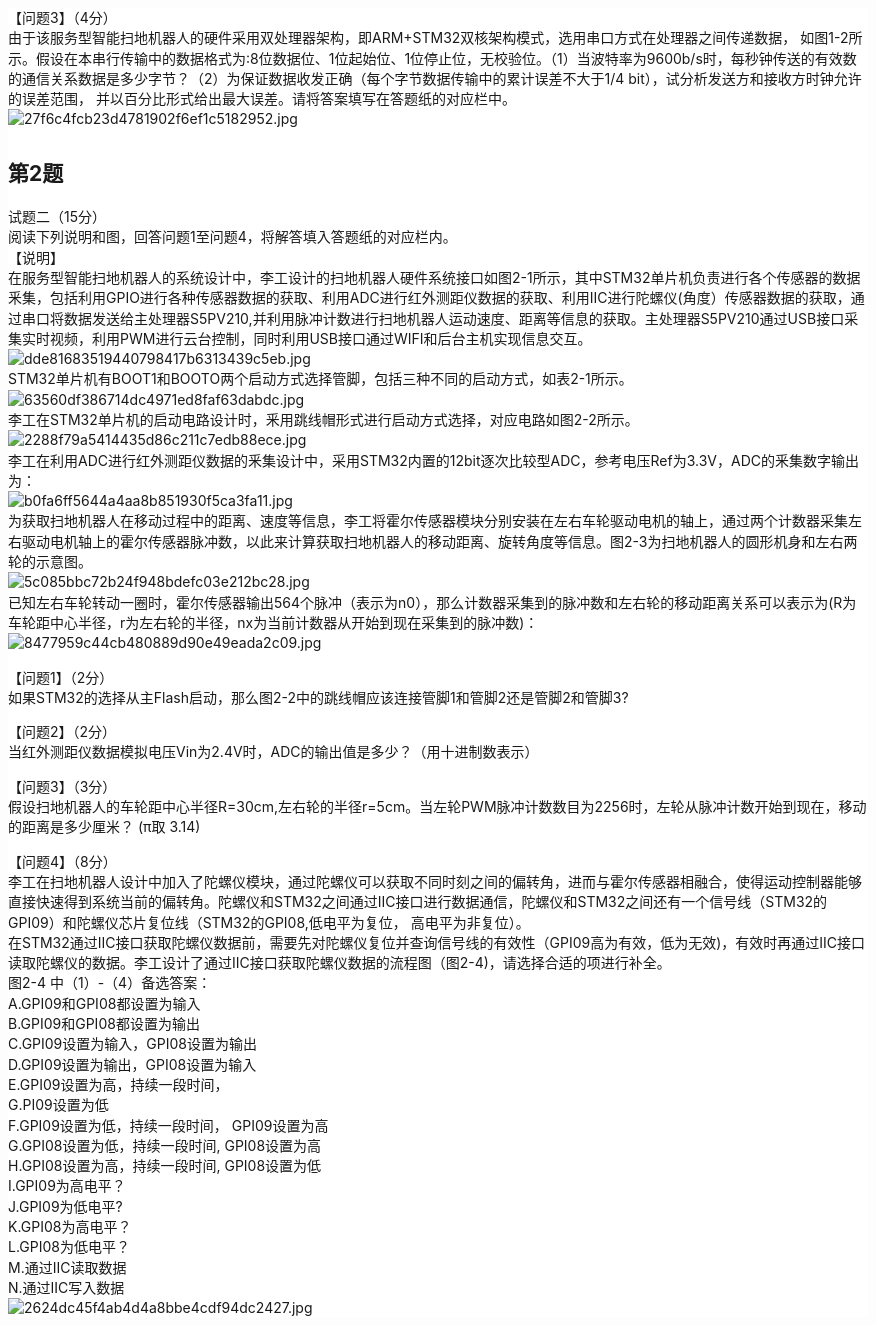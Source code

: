【问题3】（4分）  
由于该服务型智能扫地机器人的硬件采用双处理器架构，即ARM+STM32双核架构模式，选用串口方式在处理器之间传递数据， 如图1-2所示。假设在本串行传输中的数据格式为:8位数据位、1位起始位、1位停止位，无校验位。（1）当波特率为9600b/s时，每秒钟传送的有效数的通信关系数据是多少字节？（2）为保证数据收发正确（每个字节数据传输中的累计误差不大于1/4 bit），试分析发送方和接收方时钟允许的误差范围， 并以百分比形式给出最大误差。请将答案填写在答题纸的对应栏中。  
![27f6c4fcb23d4781902f6ef1c5182952.jpg][]  


## 第2题 ##

试题二（15分）  
阅读下列说明和图，回答问题1至问题4，将解答填入答题纸的对应栏内。  
【说明】  
在服务型智能扫地机器人的系统设计中，李工设计的扫地机器人硬件系统接口如图2-1所示，其中STM32单片机负责进行各个传感器的数据釆集，包括利用GPIO进行各种传感器数据的获取、利用ADC进行红外测距仪数据的获取、利用IIC进行陀螺仪(角度）传感器数据的获取，通过串口将数据发送给主处理器S5PV210,并利用脉冲计数进行扫地机器人运动速度、距离等信息的获取。主处理器S5PV210通过USB接口采集实时视频，利用PWM进行云台控制，同时利用USB接口通过WIFI和后台主机实现信息交互。  
![dde81683519440798417b6313439c5eb.jpg][]  
STM32单片机有BOOT1和BOOTO两个启动方式选择管脚，包括三种不同的启动方式，如表2-1所示。  
![63560df386714dc4971ed8faf63dabdc.jpg][]  
李工在STM32单片机的启动电路设计时，釆用跳线帽形式进行启动方式选择，对应电路如图2-2所示。  
![2288f79a5414435d86c211c7edb88ece.jpg][]  
李工在利用ADC进行红外测距仪数据的釆集设计中，采用STM32内置的12bit逐次比较型ADC，参考电压Ref为3.3V，ADC的釆集数字输出为：  
![b0fa6ff5644a4aa8b851930f5ca3fa11.jpg][]  
为获取扫地机器人在移动过程中的距离、速度等信息，李工将霍尔传感器模块分别安装在左右车轮驱动电机的轴上，通过两个计数器采集左右驱动电机轴上的霍尔传感器脉冲数，以此来计算获取扫地机器人的移动距离、旋转角度等信息。图2-3为扫地机器人的圆形机身和左右两轮的示意图。  
![5c085bbc72b24f948bdefc03e212bc28.jpg][]  
已知左右车轮转动一圈时，霍尔传感器输出564个脉冲（表示为n0），那么计数器采集到的脉冲数和左右轮的移动距离关系可以表示为(R为车轮距中心半径，r为左右轮的半径，nx为当前计数器从开始到现在采集到的脉冲数)：  
![8477959c44cb480889d90e49eada2c09.jpg][]  
  
【问题1】（2分）  
如果STM32的选择从主Flash启动，那么图2-2中的跳线帽应该连接管脚1和管脚2还是管脚2和管脚3?  
  
【问题2】（2分）  
当红外测距仪数据模拟电压Vin为2.4V时，ADC的输出值是多少？（用十进制数表示）  
  
【问题3】（3分）  
假设扫地机器人的车轮距中心半径R=30cm,左右轮的半径r=5cm。当左轮PWM脉冲计数数目为2256时，左轮从脉冲计数开始到现在，移动的距离是多少厘米？ (π取 3.14)  
  
【问题4】（8分）  
李工在扫地机器人设计中加入了陀螺仪模块，通过陀螺仪可以获取不同时刻之间的偏转角，进而与霍尔传感器相融合，使得运动控制器能够直接快速得到系统当前的偏转角。陀螺仪和STM32之间通过IIC接口进行数据通信，陀螺仪和STM32之间还有一个信号线（STM32的GPI09）和陀螺仪芯片复位线（STM32的GPI08,低电平为复位， 高电平为非复位）。  
在STM32通过IIC接口获取陀螺仪数据前，需要先对陀螺仪复位并查询信号线的有效性（GPI09高为有效，低为无效)，有效时再通过IIC接口读取陀螺仪的数据。李工设计了通过IIC接口获取陀螺仪数据的流程图（图2-4)，请选择合适的项进行补全。  
图2-4 中（1）-（4）备选答案：  
A.GPI09和GPI08都设置为输入  
B.GPI09和GPI08都设置为输出  
C.GPI09设置为输入，GPI08设置为输出  
D.GPI09设置为输出，GPI08设置为输入  
E.GPI09设置为高，持续一段时间，  
G.PI09设置为低  
F.GPI09设置为低，持续一段时间， GPI09设置为高  
G.GPI08设置为低，持续一段时间, GPI08设置为高  
H.GPI08设置为高，持续一段时间, GPI08设置为低  
I.GPI09为高电平？  
J.GPI09为低电平?  
K.GPI08为高电平？  
L.GPI08为低电平？  
M.通过IIC读取数据  
N.通过IIC写入数据  
![2624dc45f4ab4d4a8bbe4cdf94dc2427.jpg][]  


[65038bf5565d481dad7525cd14db4475.jpg]: https://www.xkxxkx.cn/file/exam/software/嵌入式系统设计师/案例/第1题/65038bf5565d481dad7525cd14db4475.jpg
[fb14997024844510ac11d901051c7ec5.jpg]: https://www.xkxxkx.cn/file/exam/software/嵌入式系统设计师/案例/第1题/fb14997024844510ac11d901051c7ec5.jpg
[27f6c4fcb23d4781902f6ef1c5182952.jpg]: https://www.xkxxkx.cn/file/exam/software/嵌入式系统设计师/案例/第1题/27f6c4fcb23d4781902f6ef1c5182952.jpg
[dde81683519440798417b6313439c5eb.jpg]: https://www.xkxxkx.cn/file/exam/software/嵌入式系统设计师/案例/第2题/dde81683519440798417b6313439c5eb.jpg
[63560df386714dc4971ed8faf63dabdc.jpg]: https://www.xkxxkx.cn/file/exam/software/嵌入式系统设计师/案例/第2题/63560df386714dc4971ed8faf63dabdc.jpg
[2288f79a5414435d86c211c7edb88ece.jpg]: https://www.xkxxkx.cn/file/exam/software/嵌入式系统设计师/案例/第2题/2288f79a5414435d86c211c7edb88ece.jpg
[b0fa6ff5644a4aa8b851930f5ca3fa11.jpg]: https://www.xkxxkx.cn/file/exam/software/嵌入式系统设计师/案例/第2题/b0fa6ff5644a4aa8b851930f5ca3fa11.jpg
[5c085bbc72b24f948bdefc03e212bc28.jpg]: https://www.xkxxkx.cn/file/exam/software/嵌入式系统设计师/案例/第2题/5c085bbc72b24f948bdefc03e212bc28.jpg
[8477959c44cb480889d90e49eada2c09.jpg]: https://www.xkxxkx.cn/file/exam/software/嵌入式系统设计师/案例/第2题/8477959c44cb480889d90e49eada2c09.jpg
[2624dc45f4ab4d4a8bbe4cdf94dc2427.jpg]: https://www.xkxxkx.cn/file/exam/software/嵌入式系统设计师/案例/第2题/2624dc45f4ab4d4a8bbe4cdf94dc2427.jpg
[219d9e6f461845f0b41a7cea2f8e000c.jpg]: https://www.xkxxkx.cn/file/exam/software/嵌入式系统设计师/案例/第3题/219d9e6f461845f0b41a7cea2f8e000c.jpg
[409e48b8cd1c498591864c4ade31b070.jpg]: https://www.xkxxkx.cn/file/exam/software/嵌入式系统设计师/案例/第3题/409e48b8cd1c498591864c4ade31b070.jpg
[5834f3d2c2b44fcebf17f92cbae0255c.jpg]: https://www.xkxxkx.cn/file/exam/software/嵌入式系统设计师/案例/第3题/5834f3d2c2b44fcebf17f92cbae0255c.jpg
[8e4a18a582b946098f8ce0f9b5f7bae8.jpg]: https://www.xkxxkx.cn/file/exam/software/嵌入式系统设计师/案例/第3题/8e4a18a582b946098f8ce0f9b5f7bae8.jpg
[7b52e57a17e744ebb1656dafcae444a1.jpg]: https://www.xkxxkx.cn/file/exam/software/嵌入式系统设计师/案例/第3题/7b52e57a17e744ebb1656dafcae444a1.jpg
[b7be5443f89b4281ba1c3d9e3ac0ed09.jpg]: https://www.xkxxkx.cn/file/exam/software/嵌入式系统设计师/案例/第4题/b7be5443f89b4281ba1c3d9e3ac0ed09.jpg
[7322358695f74e518dcd37b2389f58d7.jpg]: https://www.xkxxkx.cn/file/exam/software/嵌入式系统设计师/案例/第4题/7322358695f74e518dcd37b2389f58d7.jpg
[27eb36810fad45e184b097c94bc27dc6.jpg]: https://www.xkxxkx.cn/file/exam/software/嵌入式系统设计师/案例/第4题/27eb36810fad45e184b097c94bc27dc6.jpg
[037c7e61d66a400bb3df53b57307c86f.jpg]: https://www.xkxxkx.cn/file/exam/software/嵌入式系统设计师/案例/第4题/037c7e61d66a400bb3df53b57307c86f.jpg
[fa939b2ccda84eb9beff329cfd508a11.jpg]: https://www.xkxxkx.cn/file/exam/software/嵌入式系统设计师/案例/第5题/fa939b2ccda84eb9beff329cfd508a11.jpg
[d84aba2b2275484199f6649fbbb3bb32.jpg]: https://www.xkxxkx.cn/file/exam/software/嵌入式系统设计师/案例/第5题/d84aba2b2275484199f6649fbbb3bb32.jpg
[f82aa46aad4c4bccadb21f6502f6f7ca.jpg]: https://www.xkxxkx.cn/file/exam/software/嵌入式系统设计师/案例/第5题/f82aa46aad4c4bccadb21f6502f6f7ca.jpg
[85d63407b6eb4e719753f51c6592a41d.jpg]: https://www.xkxxkx.cn/file/exam/software/嵌入式系统设计师/案例/第5题/85d63407b6eb4e719753f51c6592a41d.jpg
[bcf4871b1e3a476ba0203ff477cbfc62.jpg]: https://www.xkxxkx.cn/file/exam/software/嵌入式系统设计师/案例/第5题/bcf4871b1e3a476ba0203ff477cbfc62.jpg
[ed5746b5e4534fcf810b9c3ff398b041.jpg]: https://www.xkxxkx.cn/file/exam/software/嵌入式系统设计师/案例/第2题/ed5746b5e4534fcf810b9c3ff398b041.jpg
[94d500a510bb4d90930a2185a45bfd0d.jpg]: https://www.xkxxkx.cn/file/exam/software/嵌入式系统设计师/案例/第2题/94d500a510bb4d90930a2185a45bfd0d.jpg
[4bde9104af214f6bb7d94743d2484f64.jpg]: https://www.xkxxkx.cn/file/exam/software/嵌入式系统设计师/案例/第3题/4bde9104af214f6bb7d94743d2484f64.jpg
[279e9b8678eb49e6a4540dbd2c6c267d.jpg]: https://www.xkxxkx.cn/file/exam/software/嵌入式系统设计师/案例/第3题/279e9b8678eb49e6a4540dbd2c6c267d.jpg
[1ef816de83bd4139a5b9df25c3ae6b27.jpg]: https://www.xkxxkx.cn/file/exam/software/嵌入式系统设计师/案例/第5题/1ef816de83bd4139a5b9df25c3ae6b27.jpg